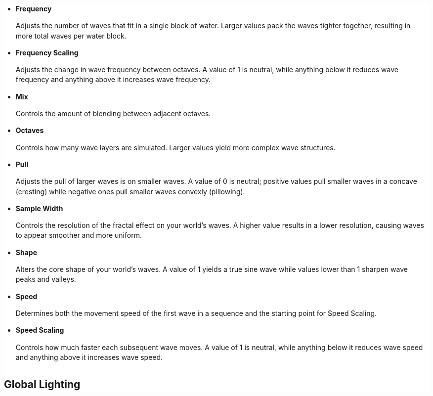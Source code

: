 -	**Frequency**

    Adjusts the number of waves that fit in a single block of water. Larger values pack the waves tighter together, resulting in more total waves per water block.

-	**Frequency Scaling**

    Adjusts the change in wave frequency between octaves. A value of 1 is neutral, while anything below it reduces wave frequency and anything above it increases wave frequency.

-	**Mix**

    Controls the amount of blending between adjacent octaves.

-	**Octaves**

    Controls how many wave layers are simulated. Larger values yield more complex wave structures.

-	**Pull**

    Adjusts the pull of larger waves is on smaller waves. A value of 0 is neutral; positive values pull smaller waves in a concave (cresting) while negative ones pull smaller waves convexly (pillowing).

-	**Sample Width**

    Controls the resolution of the fractal effect on your world’s waves. A higher value results in a lower resolution, causing waves to appear smoother and more uniform.

-	**Shape**

    Alters the core shape of your world’s waves. A value of 1 yields a true sine wave while values lower than 1 sharpen wave peaks and valleys.

-	**Speed**

    Determines both the movement speed of the first wave in a sequence and the starting point for Speed Scaling.

-	**Speed Scaling**

    Controls how much faster each subsequent wave moves. A value of 1 is neutral, while anything below it reduces wave speed and anything above it increases wave speed.


## Global Lighting
